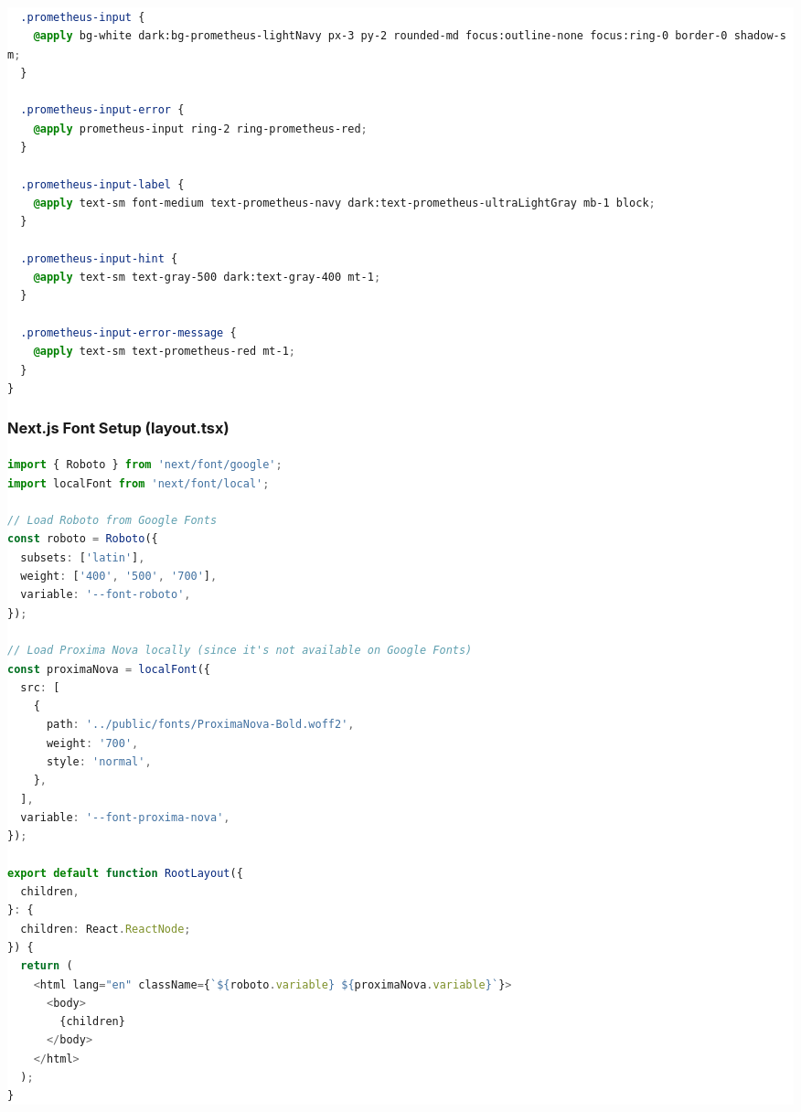 ```css
  .prometheus-input {
    @apply bg-white dark:bg-prometheus-lightNavy px-3 py-2 rounded-md focus:outline-none focus:ring-0 border-0 shadow-sm;
  }

  .prometheus-input-error {
    @apply prometheus-input ring-2 ring-prometheus-red;
  }

  .prometheus-input-label {
    @apply text-sm font-medium text-prometheus-navy dark:text-prometheus-ultraLightGray mb-1 block;
  }

  .prometheus-input-hint {
    @apply text-sm text-gray-500 dark:text-gray-400 mt-1;
  }

  .prometheus-input-error-message {
    @apply text-sm text-prometheus-red mt-1;
  }
}
```

### Next.js Font Setup (layout.tsx)

```typescript
import { Roboto } from 'next/font/google';
import localFont from 'next/font/local';

// Load Roboto from Google Fonts
const roboto = Roboto({
  subsets: ['latin'],
  weight: ['400', '500', '700'],
  variable: '--font-roboto',
});

// Load Proxima Nova locally (since it's not available on Google Fonts)
const proximaNova = localFont({
  src: [
    {
      path: '../public/fonts/ProximaNova-Bold.woff2',
      weight: '700',
      style: 'normal',
    },
  ],
  variable: '--font-proxima-nova',
});

export default function RootLayout({
  children,
}: {
  children: React.ReactNode;
}) {
  return (
    <html lang="en" className={`${roboto.variable} ${proximaNova.variable}`}>
      <body>
        {children}
      </body>
    </html>
  );
}
```
